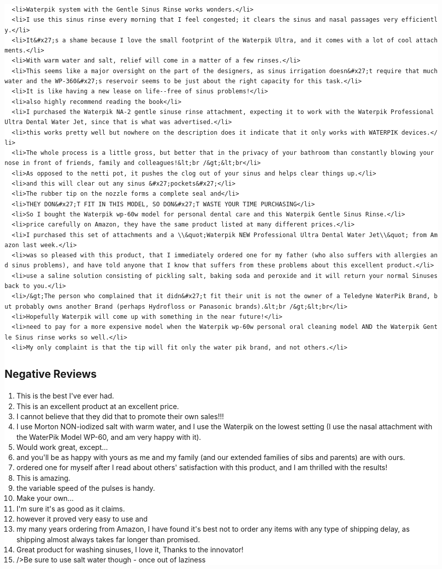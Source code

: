       <li>Waterpik system with the Gentle Sinus Rinse works wonders.</li>
      <li>I use this sinus rinse every morning that I feel congested; it clears the sinus and nasal passages very efficiently.</li>
      <li>It&#x27;s a shame because I love the small footprint of the Waterpik Ultra, and it comes with a lot of cool attachments.</li>
      <li>With warm water and salt, relief will come in a matter of a few rinses.</li>
      <li>This seems like a major oversight on the part of the designers, as sinus irrigation doesn&#x27;t require that much water and the WP-360&#x27;s reservoir seems to be just about the right capacity for this task.</li>
      <li>It is like having a new lease on life--free of sinus problems!</li>
      <li>also highly recommend reading the book</li>
      <li>I purchased the Waterpik NA-2 gentle sinuse rinse attachment, expecting it to work with the Waterpik Professional Ultra Dental Water Jet, since that is what was advertised.</li>
      <li>this works pretty well but nowhere on the description does it indicate that it only works with WATERPIK devices.</li>
      <li>The whole process is a little gross, but better that in the privacy of your bathroom than constantly blowing your nose in front of friends, family and colleagues!&lt;br /&gt;&lt;br</li>
      <li>As opposed to the netti pot, it pushes the clog out of your sinus and helps clear things up.</li>
      <li>and this will clear out any sinus &#x27;pockets&#x27;</li>
      <li>The rubber tip on the nozzle forms a complete seal and</li>
      <li>THEY DON&#x27;T FIT IN THIS MODEL, SO DON&#x27;T WASTE YOUR TIME PURCHASING</li>
      <li>So I bought the Waterpik wp-60w model for personal dental care and this Waterpik Gentle Sinus Rinse.</li>
      <li>price carefully on Amazon, they have the same product listed at many different prices.</li>
      <li>I purchased this set of attachments and a \\&quot;Waterpik NEW Professional Ultra Dental Water Jet\\&quot; from Amazon last week.</li>
      <li>was so pleased with this product, that I immediately ordered one for my father (who also suffers with allergies and sinus problems), and have told anyone that I know that suffers from these problems about this excellent product.</li>
      <li>use a saline solution consisting of pickling salt, baking soda and peroxide and it will return your normal Sinuses back to you.</li>
      <li>/&gt;The person who complained that it didn&#x27;t fit their unit is not the owner of a Teledyne WaterPik Brand, but probably owns another Brand (perhaps Hydrofloss or Panasonic brands).&lt;br /&gt;&lt;br</li>
      <li>Hopefully Waterpik will come up with something in the near future!</li>
      <li>need to pay for a more expensive model when the Waterpik wp-60w personal oral cleaning model AND the Waterpik Gentle Sinus rinse works so well.</li>
      <li>My only complaint is that the tip will fit only the water pik brand, and not others.</li>
</ol>


<h2>Negative Reviews</h2>
<ol>
<li> This is the best I&#x27;ve ever had.</li>
<li> This is an excellent product at an excellent price.</li>
<li> I cannot believe that they did that to promote their own sales!!!  </li>
<li> I use Morton NON-iodized salt with warm water, and I use the Waterpik on the lowest setting (I use the nasal attachment with the WaterPik Model WP-60, and am very happy with it).</li>
<li> Would work great, except...</li>
<li> and you&#x27;ll be as happy with yours as me and my family (and our extended families of sibs and parents) are with ours.</li>
<li> ordered one for myself after I read about others&#x27; satisfaction with this product, and I am thrilled with the results!</li>
<li> This is amazing.</li>
<li> the variable speed of the pulses is handy.  </li>
<li> Make your own...</li>
<li> I&#x27;m sure it&#x27;s as good as it claims.</li>
<li> however it proved very easy to use and</li>
<li> my many years ordering from Amazon, I have found it&#x27;s best not to order any items with any type of shipping delay, as shipping almost always takes far longer than promised.  </li>
<li> Great product for washing sinuses, I love it, Thanks to the innovator!</li>
<li> /&gt;Be sure to use salt water though - once out of laziness</li>